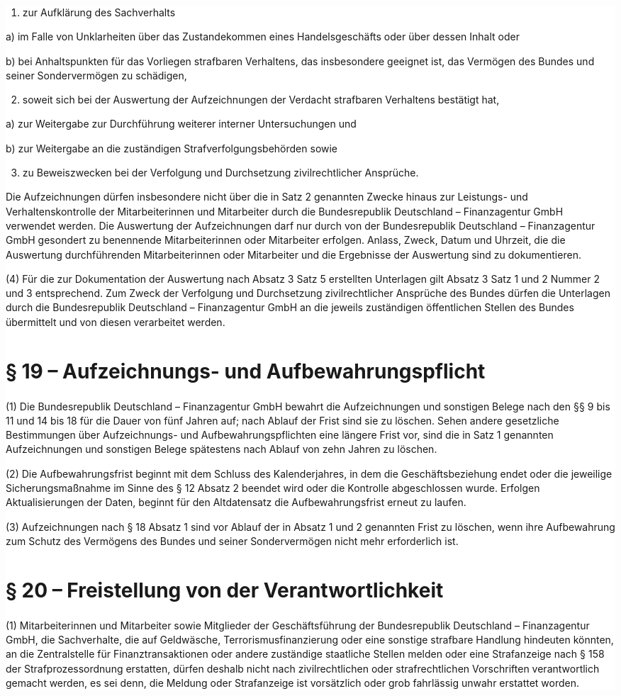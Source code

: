 1. zur Aufklärung des Sachverhalts

a) im Falle von Unklarheiten über das Zustandekommen eines Handelsgeschäfts oder über dessen Inhalt oder

b) bei Anhaltspunkten für das Vorliegen strafbaren Verhaltens, das insbesondere geeignet ist, das Vermögen des Bundes und seiner Sondervermögen zu schädigen,

2. soweit sich bei der Auswertung der Aufzeichnungen der Verdacht strafbaren Verhaltens bestätigt hat,

a) zur Weitergabe zur Durchführung weiterer interner Untersuchungen und

b) zur Weitergabe an die zuständigen Strafverfolgungsbehörden sowie

3. zu Beweiszwecken bei der Verfolgung und Durchsetzung zivilrechtlicher Ansprüche.

Die Aufzeichnungen dürfen insbesondere nicht über die in Satz 2 genannten Zwecke hinaus zur Leistungs- und Verhaltenskontrolle der Mitarbeiterinnen und Mitarbeiter durch die Bundesrepublik Deutschland – Finanzagentur GmbH verwendet werden. Die Auswertung der Aufzeichnungen darf nur durch von der Bundesrepublik Deutschland – Finanzagentur GmbH gesondert zu benennende Mitarbeiterinnen oder Mitarbeiter erfolgen. Anlass, Zweck, Datum und Uhrzeit, die die Auswertung durchführenden Mitarbeiterinnen oder Mitarbeiter und die Ergebnisse der Auswertung sind zu dokumentieren.

(4) Für die zur Dokumentation der Auswertung nach Absatz 3 Satz 5 erstellten Unterlagen gilt Absatz 3 Satz 1 und 2 Nummer 2 und 3 entsprechend. Zum Zweck der Verfolgung und Durchsetzung zivilrechtlicher Ansprüche des Bundes dürfen die Unterlagen durch die Bundesrepublik Deutschland – Finanzagentur GmbH an die jeweils zuständigen öffentlichen Stellen des Bundes übermittelt und von diesen verarbeitet werden.

# § 19 – Aufzeichnungs- und Aufbewahrungspflicht

(1) Die Bundesrepublik Deutschland – Finanzagentur GmbH bewahrt die Aufzeichnungen und sonstigen Belege nach den §§ 9 bis 11 und 14 bis 18 für die Dauer von fünf Jahren auf; nach Ablauf der Frist sind sie zu löschen. Sehen andere gesetzliche Bestimmungen über Aufzeichnungs- und Aufbewahrungspflichten eine längere Frist vor, sind die in Satz 1 genannten Aufzeichnungen und sonstigen Belege spätestens nach Ablauf von zehn Jahren zu löschen.

(2) Die Aufbewahrungsfrist beginnt mit dem Schluss des Kalenderjahres, in dem die Geschäftsbeziehung endet oder die jeweilige Sicherungsmaßnahme im Sinne des § 12 Absatz 2 beendet wird oder die Kontrolle abgeschlossen wurde. Erfolgen Aktualisierungen der Daten, beginnt für den Altdatensatz die Aufbewahrungsfrist erneut zu laufen.

(3) Aufzeichnungen nach § 18 Absatz 1 sind vor Ablauf der in Absatz 1 und 2 genannten Frist zu löschen, wenn ihre Aufbewahrung zum Schutz des Vermögens des Bundes und seiner Sondervermögen nicht mehr erforderlich ist.

# § 20 – Freistellung von der Verantwortlichkeit

(1) Mitarbeiterinnen und Mitarbeiter sowie Mitglieder der Geschäftsführung der Bundesrepublik Deutschland – Finanzagentur GmbH, die Sachverhalte, die auf Geldwäsche, Terrorismusfinanzierung oder eine sonstige strafbare Handlung hindeuten könnten, an die Zentralstelle für Finanztransaktionen oder andere zuständige staatliche Stellen melden oder eine Strafanzeige nach § 158 der Strafprozessordnung erstatten, dürfen deshalb nicht nach zivilrechtlichen oder strafrechtlichen Vorschriften verantwortlich gemacht werden, es sei denn, die Meldung oder Strafanzeige ist vorsätzlich oder grob fahrlässig unwahr erstattet worden.
